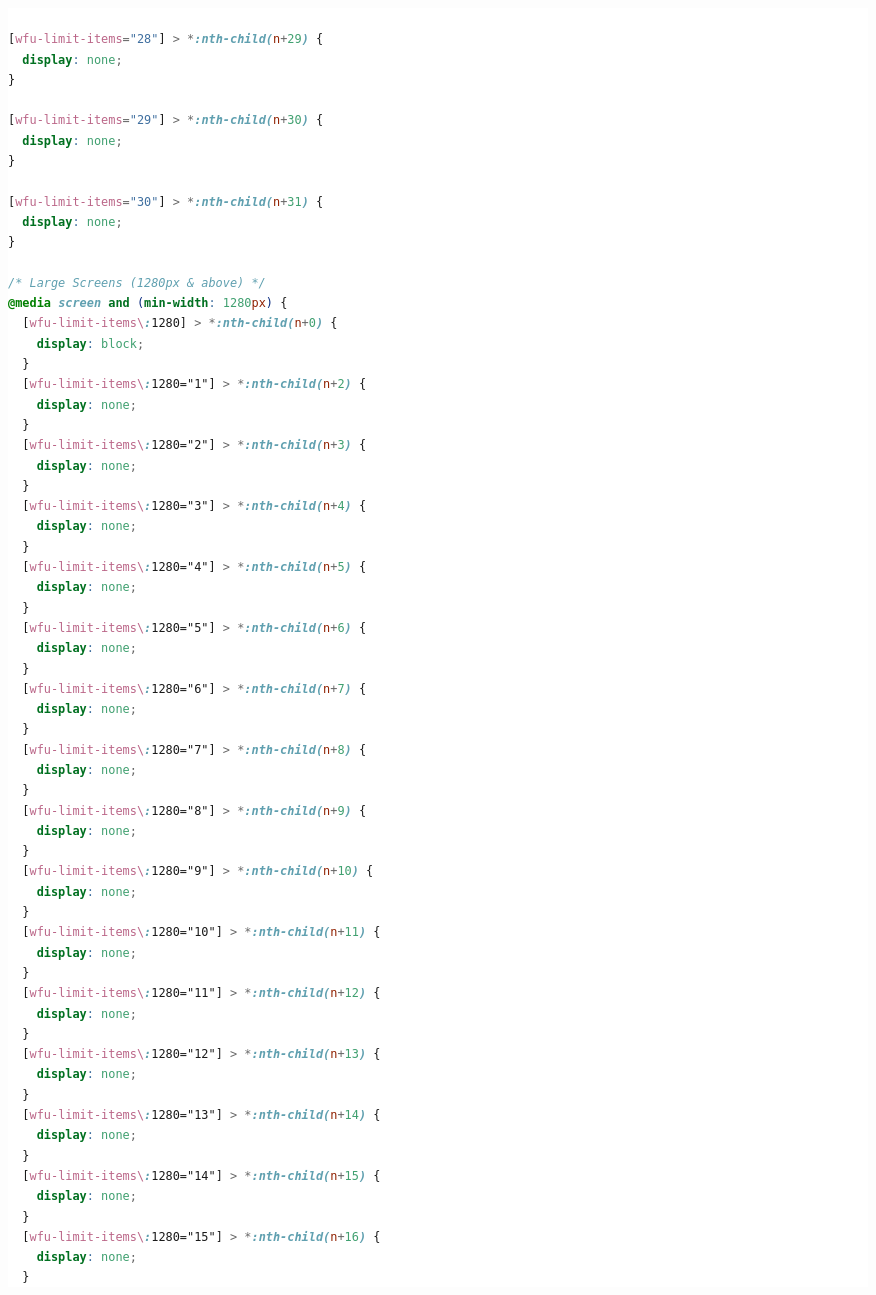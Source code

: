 ```css

[wfu-limit-items="28"] > *:nth-child(n+29) {
  display: none;
}

[wfu-limit-items="29"] > *:nth-child(n+30) {
  display: none;
}

[wfu-limit-items="30"] > *:nth-child(n+31) {
  display: none;
}

/* Large Screens (1280px & above) */
@media screen and (min-width: 1280px) {
  [wfu-limit-items\:1280] > *:nth-child(n+0) {
    display: block;
  }
  [wfu-limit-items\:1280="1"] > *:nth-child(n+2) {
    display: none;
  }
  [wfu-limit-items\:1280="2"] > *:nth-child(n+3) {
    display: none;
  }
  [wfu-limit-items\:1280="3"] > *:nth-child(n+4) {
    display: none;
  }
  [wfu-limit-items\:1280="4"] > *:nth-child(n+5) {
    display: none;
  }
  [wfu-limit-items\:1280="5"] > *:nth-child(n+6) {
    display: none;
  }
  [wfu-limit-items\:1280="6"] > *:nth-child(n+7) {
    display: none;
  }
  [wfu-limit-items\:1280="7"] > *:nth-child(n+8) {
    display: none;
  }
  [wfu-limit-items\:1280="8"] > *:nth-child(n+9) {
    display: none;
  }
  [wfu-limit-items\:1280="9"] > *:nth-child(n+10) {
    display: none;
  }
  [wfu-limit-items\:1280="10"] > *:nth-child(n+11) {
    display: none;
  }
  [wfu-limit-items\:1280="11"] > *:nth-child(n+12) {
    display: none;
  }
  [wfu-limit-items\:1280="12"] > *:nth-child(n+13) {
    display: none;
  }
  [wfu-limit-items\:1280="13"] > *:nth-child(n+14) {
    display: none;
  }
  [wfu-limit-items\:1280="14"] > *:nth-child(n+15) {
    display: none;
  }
  [wfu-limit-items\:1280="15"] > *:nth-child(n+16) {
    display: none;
  }
```